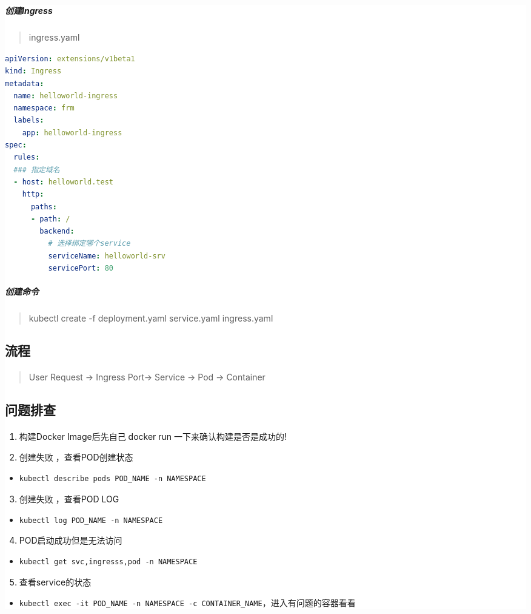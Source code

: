 ##### 创建Ingress

> ingress.yaml

```yaml
apiVersion: extensions/v1beta1
kind: Ingress
metadata:
  name: helloworld-ingress
  namespace: frm
  labels:
    app: helloworld-ingress
spec:
  rules:
  ### 指定域名
  - host: helloworld.test
    http:
      paths:
      - path: /
        backend:
          # 选择绑定哪个service
          serviceName: helloworld-srv
          servicePort: 80
```

##### 创建命令

> kubectl create -f deployment.yaml service.yaml ingress.yaml

## 流程

> User Request -> Ingress Port-> Service -> Pod -> Container

## 问题排查

1. 构建Docker Image后先自己 docker run 一下来确认构建是否是成功的!

2. 创建失败 ，查看POD创建状态

- `kubectl describe pods POD_NAME -n NAMESPACE`

3. 创建失败 ，查看POD LOG
- `kubectl log POD_NAME -n NAMESPACE`

4. POD启动成功但是无法访问
- `kubectl get svc,ingresss,pod -n NAMESPACE`

5. 查看service的状态
- `kubectl exec -it POD_NAME -n NAMESPACE -c CONTAINER_NAME`，进入有问题的容器看看
